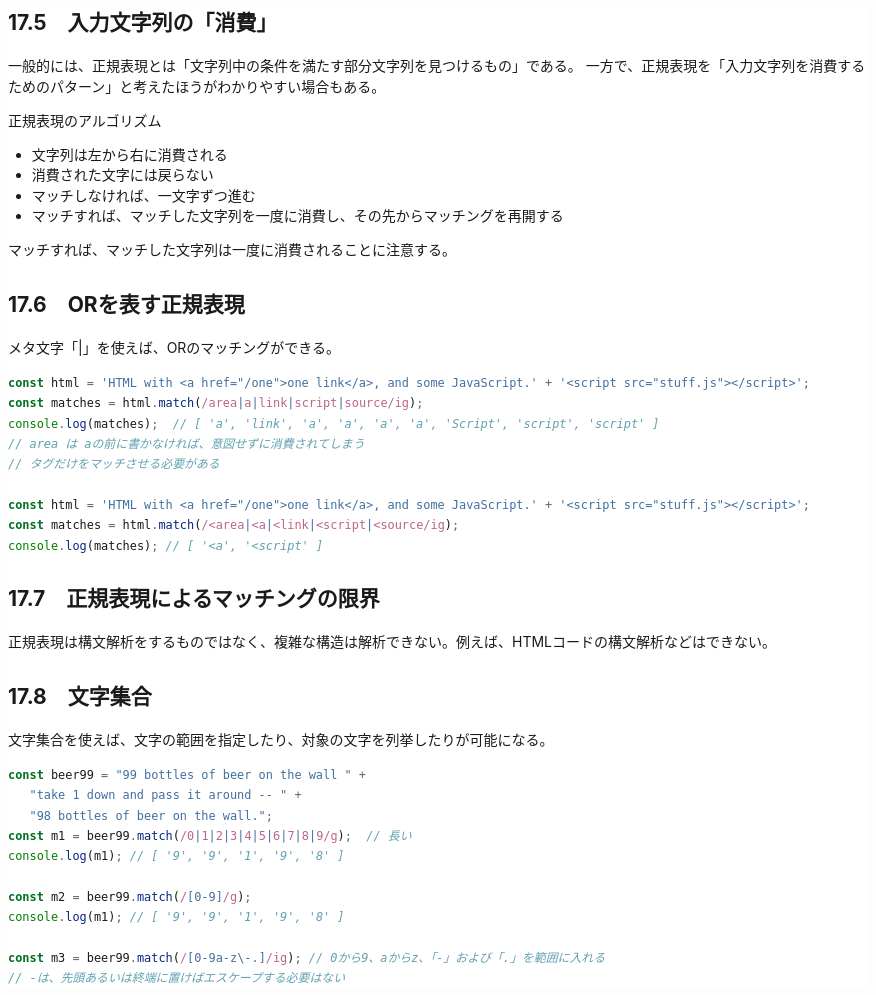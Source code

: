 ## 17.5　入力文字列の「消費」

一般的には、正規表現とは「文字列中の条件を満たす部分文字列を見つけるもの」である。 
一方で、正規表現を「入力文字列を消費するためのパターン」と考えたほうがわかりやすい場合もある。

正規表現のアルゴリズム

- 文字列は左から右に消費される
- 消費された文字には戻らない
- マッチしなければ、一文字ずつ進む
- マッチすれば、マッチした文字列を一度に消費し、その先からマッチングを再開する

マッチすれば、マッチした文字列は一度に消費されることに注意する。

## 17.6　ORを表す正規表現

メタ文字「|」を使えば、ORのマッチングができる。

```js
const html = 'HTML with <a href="/one">one link</a>, and some JavaScript.' + '<script src="stuff.js"></script>';
const matches = html.match(/area|a|link|script|source/ig);
console.log(matches);  // [ 'a', 'link', 'a', 'a', 'a', 'a', 'Script', 'script', 'script' ]
// area は aの前に書かなければ、意図せずに消費されてしまう
// タグだけをマッチさせる必要がある

const html = 'HTML with <a href="/one">one link</a>, and some JavaScript.' + '<script src="stuff.js"></script>';
const matches = html.match(/<area|<a|<link|<script|<source/ig);
console.log(matches); // [ '<a', '<script' ]
```

## 17.7　正規表現によるマッチングの限界

正規表現は構文解析をするものではなく、複雑な構造は解析できない。例えば、HTMLコードの構文解析などはできない。

## 17.8　文字集合

文字集合を使えば、文字の範囲を指定したり、対象の文字を列挙したりが可能になる。

```js
const beer99 = "99 bottles of beer on the wall " +
   "take 1 down and pass it around -- " +
   "98 bottles of beer on the wall.";
const m1 = beer99.match(/0|1|2|3|4|5|6|7|8|9/g);  // 長い
console.log(m1); // [ '9', '9', '1', '9', '8' ]

const m2 = beer99.match(/[0-9]/g);
console.log(m1); // [ '9', '9', '1', '9', '8' ]

const m3 = beer99.match(/[0-9a-z\-.]/ig); // 0から9、aからz、「-」および「.」を範囲に入れる
// -は、先頭あるいは終端に置けばエスケープする必要はない
```
